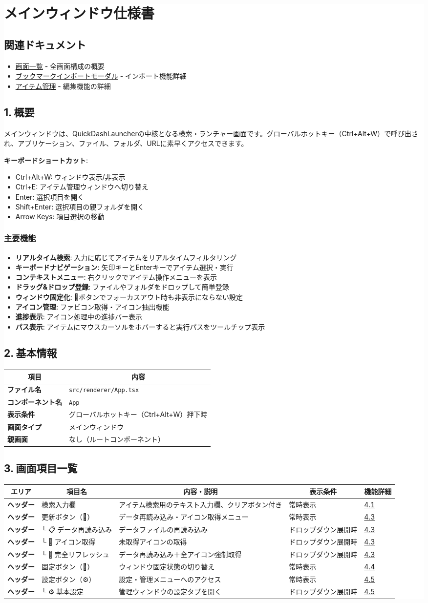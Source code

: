# メインウィンドウ仕様書

## 関連ドキュメント

- [画面一覧](screen-list.md) - 全画面構成の概要
- [ブックマークインポートモーダル](bookmark-import-modal.md) - インポート機能詳細
- [アイテム管理](../features/item-management.md) - 編集機能の詳細

## 1. 概要

メインウィンドウは、QuickDashLauncherの中核となる検索・ランチャー画面です。グローバルホットキー（Ctrl+Alt+W）で呼び出され、アプリケーション、ファイル、フォルダ、URLに素早くアクセスできます。

**キーボードショートカット**: 
- Ctrl+Alt+W: ウィンドウ表示/非表示
- Ctrl+E: アイテム管理ウィンドウへ切り替え
- Enter: 選択項目を開く
- Shift+Enter: 選択項目の親フォルダを開く
- Arrow Keys: 項目選択の移動

### 主要機能
- **リアルタイム検索**: 入力に応じてアイテムをリアルタイムフィルタリング
- **キーボードナビゲーション**: 矢印キーとEnterキーでアイテム選択・実行
- **コンテキストメニュー**: 右クリックでアイテム操作メニューを表示
- **ドラッグ&ドロップ登録**: ファイルやフォルダをドロップして簡単登録
- **ウィンドウ固定化**: 📌ボタンでフォーカスアウト時も非表示にならない設定
- **アイコン管理**: ファビコン取得・アイコン抽出機能
- **進捗表示**: アイコン処理中の進捗バー表示
- **パス表示**: アイテムにマウスカーソルをホバーすると実行パスをツールチップ表示

## 2. 基本情報

| 項目 | 内容 |
|------|------|
| **ファイル名** | `src/renderer/App.tsx` |
| **コンポーネント名** | `App` |
| **表示条件** | グローバルホットキー（Ctrl+Alt+W）押下時 |
| **画面タイプ** | メインウィンドウ |
| **親画面** | なし（ルートコンポーネント） |

## 3. 画面項目一覧

| エリア | 項目名 | 内容・説明 | 表示条件 | 機能詳細 |
|--------|--------|------------|----------|----------|
| **ヘッダー** | 検索入力欄 | アイテム検索用のテキスト入力欄、クリアボタン付き | 常時表示 | [4.1](#41-検索入力欄への文字入力) |
| **ヘッダー** | 更新ボタン（🔄） | データ再読み込み・アイコン取得メニュー | 常時表示 | [4.3](#43-更新メニュー操作) |
| **ヘッダー** | └ 📋 データ再読み込み | データファイルの再読み込み | ドロップダウン展開時 | [4.3](#43-更新メニュー操作) |
| **ヘッダー** | └ 🎨 アイコン取得 | 未取得アイコンの取得 | ドロップダウン展開時 | [4.3](#43-更新メニュー操作) |
| **ヘッダー** | └ 🔄 完全リフレッシュ | データ再読み込み＋全アイコン強制取得 | ドロップダウン展開時 | [4.3](#43-更新メニュー操作) |
| **ヘッダー** | 固定ボタン（📌） | ウィンドウ固定状態の切り替え | 常時表示 | [4.4](#44-固定ボタン押下) |
| **ヘッダー** | 設定ボタン（⚙） | 設定・管理メニューへのアクセス | 常時表示 | [4.5](#45-設定メニュー操作) |
| **ヘッダー** | └ ⚙️ 基本設定 | 管理ウィンドウの設定タブを開く | ドロップダウン展開時 | [4.5](#45-設定メニュー操作) |